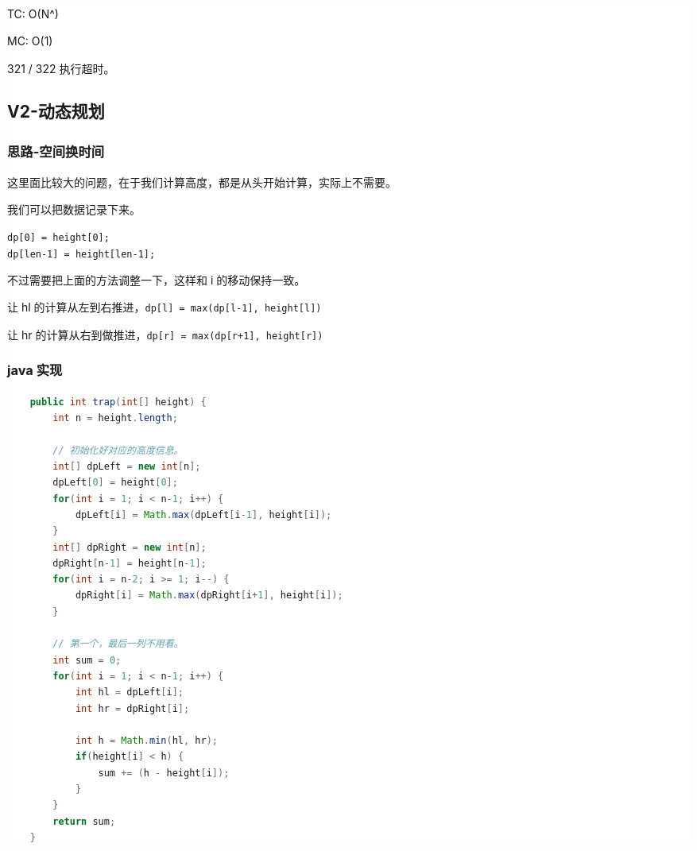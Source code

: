 TC: O(N^)

MC: O(1)

321 / 322 执行超时。

## V2-动态规划

### 思路-空间换时间

这里面比较大的问题，在于我们计算高度，都是从头开始计算，实际上不需要。

我们可以把数据记录下来。

```
dp[0] = height[0];
dp[len-1] = height[len-1];
```

不过需要把上面的方法调整一下，这样和 i 的移动保持一致。

让 hl 的计算从左到右推进，`dp[l] = max(dp[l-1], height[l])`

让 hr 的计算从右到做推进，`dp[r] = max(dp[r+1], height[r])`

### java 实现

```java
    public int trap(int[] height) {
        int n = height.length;

        // 初始化好对应的高度信息。
        int[] dpLeft = new int[n];
        dpLeft[0] = height[0];
        for(int i = 1; i < n-1; i++) {
            dpLeft[i] = Math.max(dpLeft[i-1], height[i]);
        }
        int[] dpRight = new int[n];
        dpRight[n-1] = height[n-1];
        for(int i = n-2; i >= 1; i--) {
            dpRight[i] = Math.max(dpRight[i+1], height[i]);
        }

        // 第一个，最后一列不用看。
        int sum = 0;
        for(int i = 1; i < n-1; i++) {
            int hl = dpLeft[i];
            int hr = dpRight[i];

            int h = Math.min(hl, hr);
            if(height[i] < h) {
                sum += (h - height[i]);
            }
        }
        return sum;
    }
```
